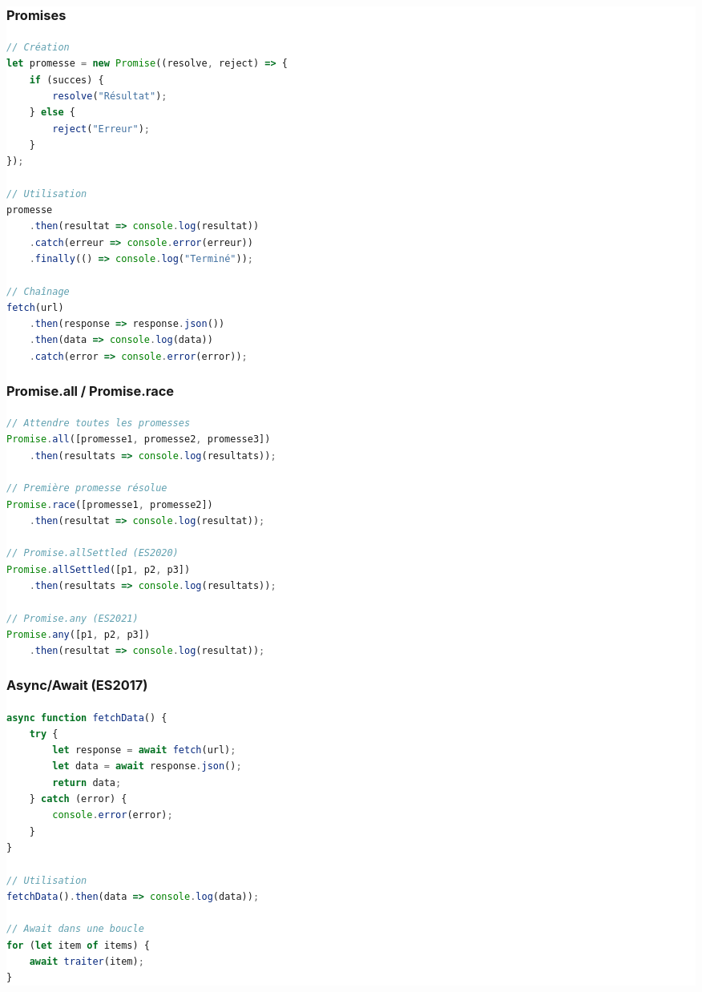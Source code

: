 ### Promises
```javascript
// Création
let promesse = new Promise((resolve, reject) => {
    if (succes) {
        resolve("Résultat");
    } else {
        reject("Erreur");
    }
});

// Utilisation
promesse
    .then(resultat => console.log(resultat))
    .catch(erreur => console.error(erreur))
    .finally(() => console.log("Terminé"));

// Chaînage
fetch(url)
    .then(response => response.json())
    .then(data => console.log(data))
    .catch(error => console.error(error));
```

### Promise.all / Promise.race
```javascript
// Attendre toutes les promesses
Promise.all([promesse1, promesse2, promesse3])
    .then(resultats => console.log(resultats));

// Première promesse résolue
Promise.race([promesse1, promesse2])
    .then(resultat => console.log(resultat));

// Promise.allSettled (ES2020)
Promise.allSettled([p1, p2, p3])
    .then(resultats => console.log(resultats));

// Promise.any (ES2021)
Promise.any([p1, p2, p3])
    .then(resultat => console.log(resultat));
```

### Async/Await (ES2017)
```javascript
async function fetchData() {
    try {
        let response = await fetch(url);
        let data = await response.json();
        return data;
    } catch (error) {
        console.error(error);
    }
}

// Utilisation
fetchData().then(data => console.log(data));

// Await dans une boucle
for (let item of items) {
    await traiter(item);
}

```